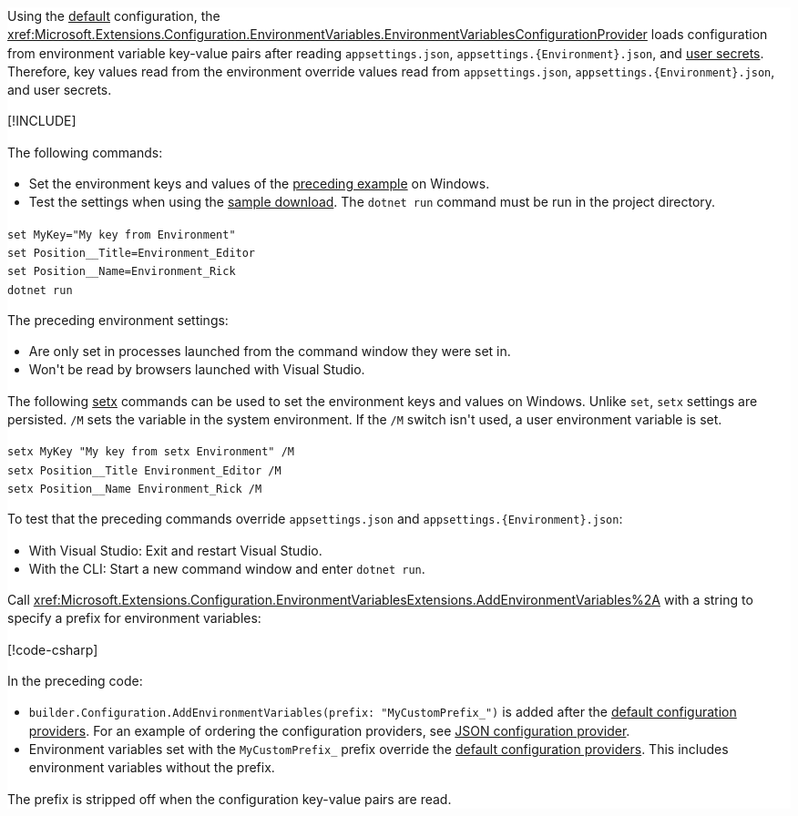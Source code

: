 Using the [default](#default) configuration, the <xref:Microsoft.Extensions.Configuration.EnvironmentVariables.EnvironmentVariablesConfigurationProvider> loads configuration from environment variable key-value pairs after reading `appsettings.json`, `appsettings.{Environment}.json`, and [user secrets](xref:security/app-secrets). Therefore, key values read from the environment override values read from `appsettings.json`, `appsettings.{Environment}.json`, and user secrets.

[!INCLUDE[](~/includes/environmentVarableColon.md)]

The following commands:

* Set the environment keys and values of the [preceding example](#appsettingsjson) on Windows.
* Test the settings when using the [sample download](https://github.com/dotnet/AspNetCore.Docs/tree/main/aspnetcore/fundamentals/configuration/index/samples/3.x/ConfigSample). The `dotnet run` command must be run in the project directory.

```dotnetcli
set MyKey="My key from Environment"
set Position__Title=Environment_Editor
set Position__Name=Environment_Rick
dotnet run
```

The preceding environment settings:

* Are only set in processes launched from the command window they were set in.
* Won't be read by browsers launched with Visual Studio.

The following [setx](/windows-server/administration/windows-commands/setx) commands can be used to set the environment keys and values on Windows. Unlike `set`, `setx` settings are persisted. `/M` sets the variable in the system environment. If the `/M` switch isn't used, a user environment variable is set.

```console
setx MyKey "My key from setx Environment" /M
setx Position__Title Environment_Editor /M
setx Position__Name Environment_Rick /M
```

To test that the preceding commands override `appsettings.json` and `appsettings.{Environment}.json`:

* With Visual Studio: Exit and restart Visual Studio.
* With the CLI: Start a new command window and enter `dotnet run`.

Call <xref:Microsoft.Extensions.Configuration.EnvironmentVariablesExtensions.AddEnvironmentVariables%2A> with a string to specify a prefix for environment variables:

[!code-csharp[](~/fundamentals/configuration/index/samples/6.x/ConfigSample/Program.cs?name=snippet_env&highlight=5)]

In the preceding code:

* `builder.Configuration.AddEnvironmentVariables(prefix: "MyCustomPrefix_")` is added after the [default configuration providers](#default). For an example of ordering the configuration providers, see [JSON configuration provider](#jcp).
* Environment variables set with the `MyCustomPrefix_` prefix override the [default configuration providers](#default). This includes environment variables without the prefix.

The prefix is stripped off when the configuration key-value pairs are read.
